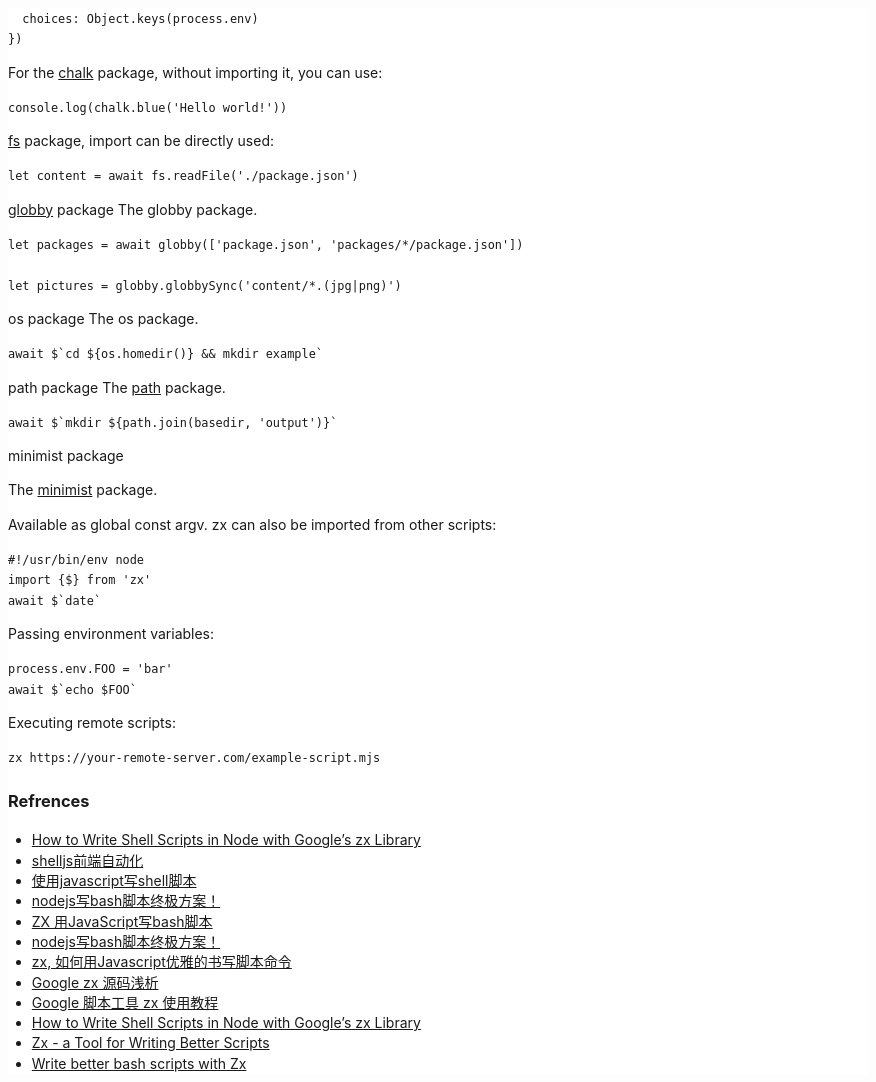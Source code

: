 ```shell
  choices: Object.keys(process.env)
})
```
For the [chalk](https://github.com/chalk/chalk) package, without importing it, you can use:
```shell
console.log(chalk.blue('Hello world!'))
```
[fs](http://nodejs.cn/api/fs.html) package, import can be directly used:
```shell
let content = await fs.readFile('./package.json')
```
[globby](https://github.com/sindresorhus/globby) package
The globby package.
```shell
let packages = await globby(['package.json', 'packages/*/package.json'])

let pictures = globby.globbySync('content/*.(jpg|png)')
```
os package
The os package.
```shell
await $`cd ${os.homedir()} && mkdir example`
```
path package
The [path](https://nodejs.org/api/path.html) package.
```shell
await $`mkdir ${path.join(basedir, 'output')}`
```

minimist package

The [minimist](https://www.npmjs.com/package/minimist) package.

Available as global const argv.
zx can also be imported from other scripts:
```shell
#!/usr/bin/env node
import {$} from 'zx'
await $`date`
```
Passing environment variables:
```shell
process.env.FOO = 'bar'
await $`echo $FOO`
```
Executing remote scripts:
```shell
zx https://your-remote-server.com/example-script.mjs
```

### Refrences
 - [How to Write Shell Scripts in Node with Google’s zx Library](https://www.sitepoint.com/google-zx-write-node-shell-scripts/)
 - [shelljs前端自动化](https://juejin.cn/post/6987307041321091079)
 - [使用javascript写shell脚本](https://juejin.cn/post/6992743763844005902)
 - [nodejs写bash脚本终极方案！](https://juejin.cn/post/6979989936137043999)
 - [ZX 用JavaScript写bash脚本](https://juejin.cn/post/7048286354861457416)
 - [nodejs写bash脚本终极方案！](https://juejin.cn/post/6979989936137043999#heading-4)
 - [zx, 如何用Javascript优雅的书写脚本命令](https://juejin.cn/post/7011464539141046279)
 - [Google zx 源码浅析](https://juejin.cn/post/7002536429314277384)
 - [Google 脚本工具 zx 使用教程](https://atomcloud.cn/google-script-tool-zx/)
 - [How to Write Shell Scripts in Node with Google’s zx Library](https://www.sitepoint.com/google-zx-write-node-shell-scripts/)
 - [Zx - a Tool for Writing Better Scripts](https://www.infoq.com/news/2021/05/zx-javascript-cli-scripts/)
 - [Write better bash scripts with Zx](https://blog.tericcabrel.com/write-a-better-bash-script-with-zx/)